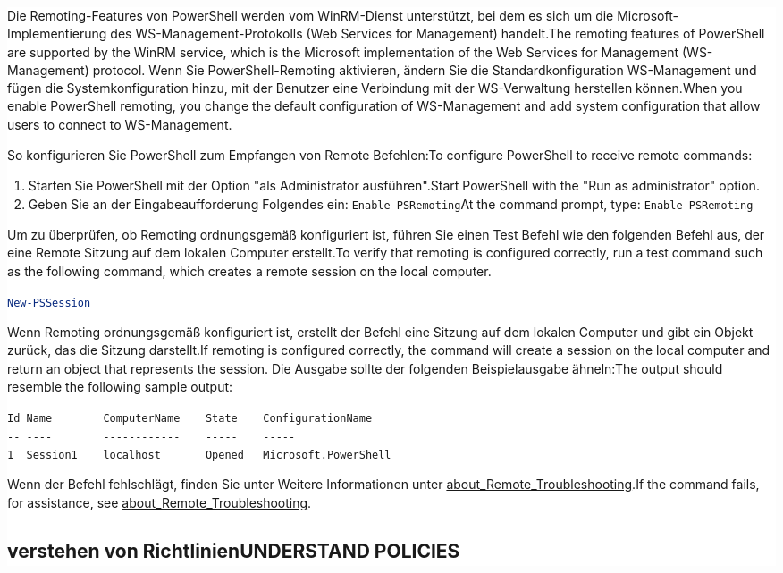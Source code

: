 <span data-ttu-id="0226c-175">Die Remoting-Features von PowerShell werden vom WinRM-Dienst unterstützt, bei dem es sich um die Microsoft-Implementierung des WS-Management-Protokolls (Web Services for Management) handelt.</span><span class="sxs-lookup"><span data-stu-id="0226c-175">The remoting features of PowerShell are supported by the WinRM service, which is the Microsoft implementation of the Web Services for Management (WS-Management) protocol.</span></span> <span data-ttu-id="0226c-176">Wenn Sie PowerShell-Remoting aktivieren, ändern Sie die Standardkonfiguration WS-Management und fügen die Systemkonfiguration hinzu, mit der Benutzer eine Verbindung mit der WS-Verwaltung herstellen können.</span><span class="sxs-lookup"><span data-stu-id="0226c-176">When you enable PowerShell remoting, you change the default configuration of WS-Management and add system configuration that allow users to connect to WS-Management.</span></span>

<span data-ttu-id="0226c-177">So konfigurieren Sie PowerShell zum Empfangen von Remote Befehlen:</span><span class="sxs-lookup"><span data-stu-id="0226c-177">To configure PowerShell to receive remote commands:</span></span>

1. <span data-ttu-id="0226c-178">Starten Sie PowerShell mit der Option "als Administrator ausführen".</span><span class="sxs-lookup"><span data-stu-id="0226c-178">Start PowerShell with the "Run as administrator" option.</span></span>
2. <span data-ttu-id="0226c-179">Geben Sie an der Eingabeaufforderung Folgendes ein: `Enable-PSRemoting`</span><span class="sxs-lookup"><span data-stu-id="0226c-179">At the command prompt, type: `Enable-PSRemoting`</span></span>

<span data-ttu-id="0226c-180">Um zu überprüfen, ob Remoting ordnungsgemäß konfiguriert ist, führen Sie einen Test Befehl wie den folgenden Befehl aus, der eine Remote Sitzung auf dem lokalen Computer erstellt.</span><span class="sxs-lookup"><span data-stu-id="0226c-180">To verify that remoting is configured correctly, run a test command such as the following command, which creates a remote session on the local computer.</span></span>

```powershell
New-PSSession
```

<span data-ttu-id="0226c-181">Wenn Remoting ordnungsgemäß konfiguriert ist, erstellt der Befehl eine Sitzung auf dem lokalen Computer und gibt ein Objekt zurück, das die Sitzung darstellt.</span><span class="sxs-lookup"><span data-stu-id="0226c-181">If remoting is configured correctly, the command will create a session on the local computer and return an object that represents the session.</span></span> <span data-ttu-id="0226c-182">Die Ausgabe sollte der folgenden Beispielausgabe ähneln:</span><span class="sxs-lookup"><span data-stu-id="0226c-182">The output should resemble the following sample output:</span></span>

```output
Id Name        ComputerName    State    ConfigurationName
-- ----        ------------    -----    -----
1  Session1    localhost       Opened   Microsoft.PowerShell
```

<span data-ttu-id="0226c-183">Wenn der Befehl fehlschlägt, finden Sie unter Weitere Informationen unter [about_Remote_Troubleshooting](about_Remote_Troubleshooting.md).</span><span class="sxs-lookup"><span data-stu-id="0226c-183">If the command fails, for assistance, see [about_Remote_Troubleshooting](about_Remote_Troubleshooting.md).</span></span>

## <a name="understand-policies"></a><span data-ttu-id="0226c-184">verstehen von Richtlinien</span><span class="sxs-lookup"><span data-stu-id="0226c-184">UNDERSTAND POLICIES</span></span>
